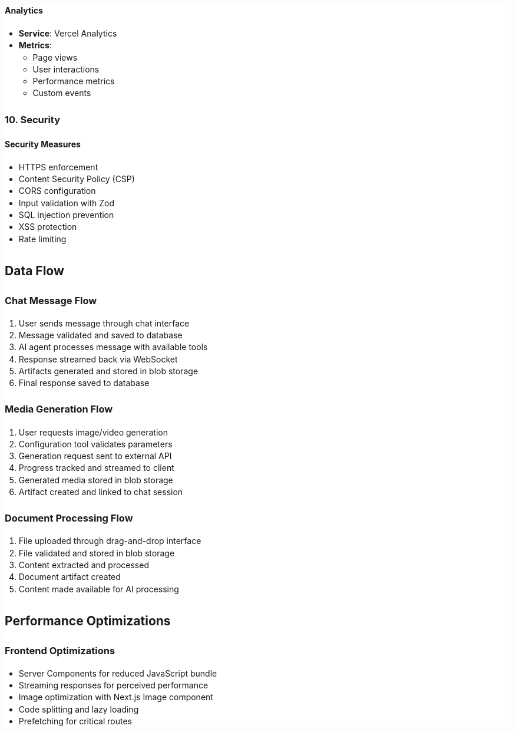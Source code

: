 #### Analytics
- **Service**: Vercel Analytics
- **Metrics**: 
  - Page views
  - User interactions
  - Performance metrics
  - Custom events

### 10. Security

#### Security Measures
- HTTPS enforcement
- Content Security Policy (CSP)
- CORS configuration
- Input validation with Zod
- SQL injection prevention
- XSS protection
- Rate limiting

## Data Flow

### Chat Message Flow
1. User sends message through chat interface
2. Message validated and saved to database
3. AI agent processes message with available tools
4. Response streamed back via WebSocket
5. Artifacts generated and stored in blob storage
6. Final response saved to database

### Media Generation Flow
1. User requests image/video generation
2. Configuration tool validates parameters
3. Generation request sent to external API
4. Progress tracked and streamed to client
5. Generated media stored in blob storage
6. Artifact created and linked to chat session

### Document Processing Flow
1. File uploaded through drag-and-drop interface
2. File validated and stored in blob storage
3. Content extracted and processed
4. Document artifact created
5. Content made available for AI processing

## Performance Optimizations

### Frontend Optimizations
- Server Components for reduced JavaScript bundle
- Streaming responses for perceived performance
- Image optimization with Next.js Image component
- Code splitting and lazy loading
- Prefetching for critical routes
